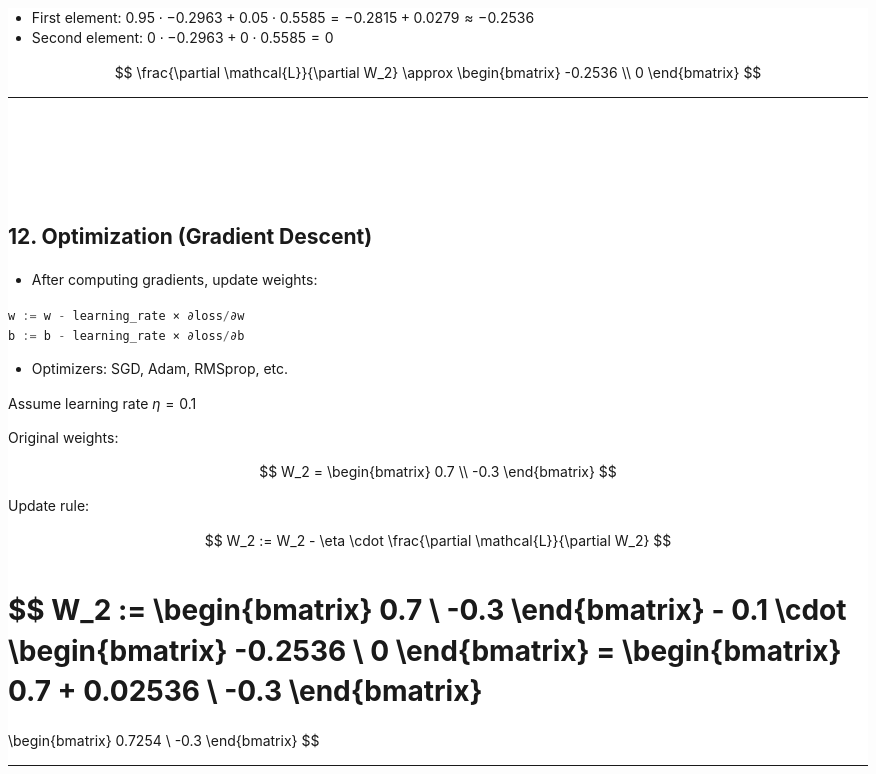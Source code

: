 * First element: $0.95 \cdot -0.2963 + 0.05 \cdot 0.5585 = -0.2815 + 0.0279 \approx -0.2536$
* Second element: $0 \cdot -0.2963 + 0 \cdot 0.5585 = 0$

$$
\frac{\partial \mathcal{L}}{\partial W_2} \approx
\begin{bmatrix}
-0.2536 \\
0
\end{bmatrix}
$$

---



<br><br><br><br>

## 12. Optimization (Gradient Descent)

 - After computing gradients, update weights:

```python
w := w - learning_rate × ∂loss/∂w
b := b - learning_rate × ∂loss/∂b
```

 - Optimizers: SGD, Adam, RMSprop, etc.

Assume learning rate $\eta = 0.1$

Original weights:

$$
W_2 =
\begin{bmatrix}
0.7 \\
-0.3
\end{bmatrix}
$$

Update rule:

$$
W_2 := W_2 - \eta \cdot \frac{\partial \mathcal{L}}{\partial W_2}
$$

$$
W_2 := \begin{bmatrix} 0.7 \\ -0.3 \end{bmatrix} - 0.1 \cdot \begin{bmatrix} -0.2536 \\ 0 \end{bmatrix} = \begin{bmatrix} 0.7 + 0.02536 \\
-0.3
\end{bmatrix}
=
\begin{bmatrix}
0.7254 \\
-0.3
\end{bmatrix}
$$

---